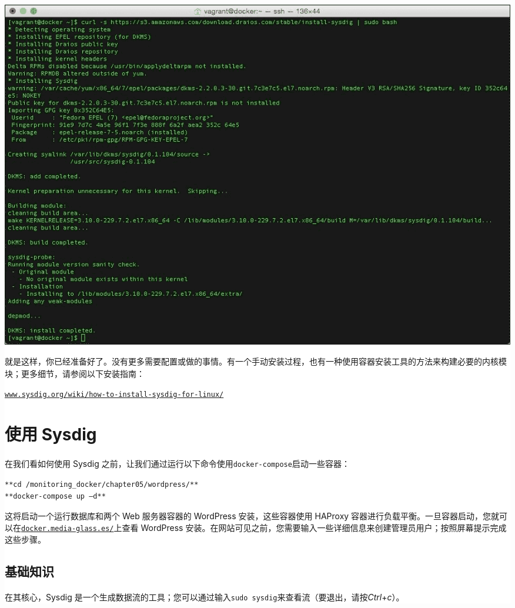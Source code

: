 ![安装 Sysdig](img/00037.jpeg)

就是这样，你已经准备好了。没有更多需要配置或做的事情。有一个手动安装过程，也有一种使用容器安装工具的方法来构建必要的内核模块；更多细节，请参阅以下安装指南：

[`www.sysdig.org/wiki/how-to-install-sysdig-for-linux/`](http://www.sysdig.org/wiki/how-to-install-sysdig-for-linux/)

# 使用 Sysdig

在我们看如何使用 Sysdig 之前，让我们通过运行以下命令使用`docker-compose`启动一些容器：

```
**cd /monitoring_docker/chapter05/wordpress/**
**docker-compose up –d**

```

这将启动一个运行数据库和两个 Web 服务器容器的 WordPress 安装，这些容器使用 HAProxy 容器进行负载平衡。一旦容器启动，您就可以在[`docker.media-glass.es/`](http://docker.media-glass.es/)上查看 WordPress 安装。在网站可见之前，您需要输入一些详细信息来创建管理员用户；按照屏幕提示完成这些步骤。

## 基础知识

在其核心，Sysdig 是一个生成数据流的工具；您可以通过输入`sudo sysdig`来查看流（要退出，请按*Ctrl*+*c*）。
